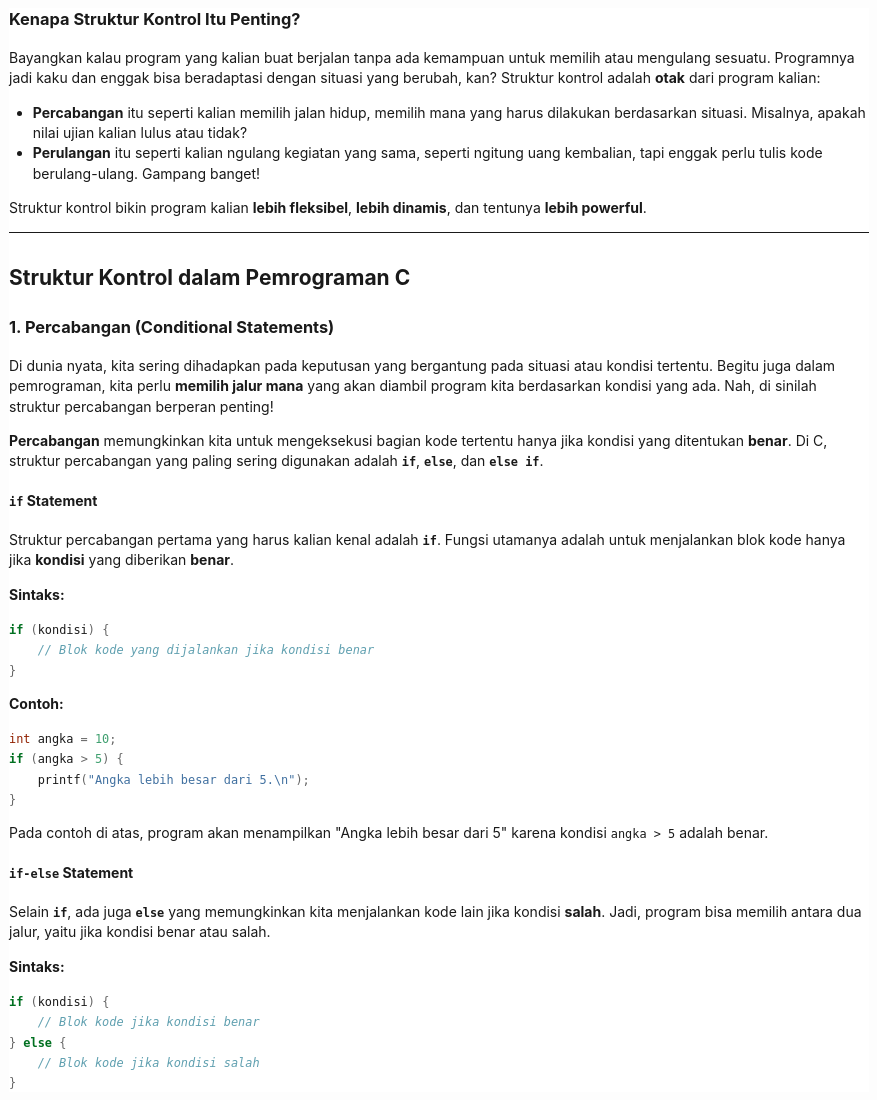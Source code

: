 
### **Kenapa Struktur Kontrol Itu Penting?**

Bayangkan kalau program yang kalian buat berjalan tanpa ada kemampuan untuk memilih atau mengulang sesuatu. Programnya jadi kaku dan enggak bisa beradaptasi dengan situasi yang berubah, kan? Struktur kontrol adalah **otak** dari program kalian:  
- **Percabangan** itu seperti kalian memilih jalan hidup, memilih mana yang harus dilakukan berdasarkan situasi. Misalnya, apakah nilai ujian kalian lulus atau tidak?  
- **Perulangan** itu seperti kalian ngulang kegiatan yang sama, seperti ngitung uang kembalian, tapi enggak perlu tulis kode berulang-ulang. Gampang banget!

Struktur kontrol bikin program kalian **lebih fleksibel**, **lebih dinamis**, dan tentunya **lebih powerful**.

---

## **Struktur Kontrol dalam Pemrograman C**

### **1. Percabangan (Conditional Statements)**

Di dunia nyata, kita sering dihadapkan pada keputusan yang bergantung pada situasi atau kondisi tertentu. Begitu juga dalam pemrograman, kita perlu **memilih jalur mana** yang akan diambil program kita berdasarkan kondisi yang ada. Nah, di sinilah struktur percabangan berperan penting!

**Percabangan** memungkinkan kita untuk mengeksekusi bagian kode tertentu hanya jika kondisi yang ditentukan **benar**. Di C, struktur percabangan yang paling sering digunakan adalah **`if`**, **`else`**, dan **`else if`**.

#### **`if` Statement**
Struktur percabangan pertama yang harus kalian kenal adalah **`if`**. Fungsi utamanya adalah untuk menjalankan blok kode hanya jika **kondisi** yang diberikan **benar**.

**Sintaks:**
```c
if (kondisi) {
    // Blok kode yang dijalankan jika kondisi benar
}
```

**Contoh:**
```c
int angka = 10;
if (angka > 5) {
    printf("Angka lebih besar dari 5.\n");
}
```
Pada contoh di atas, program akan menampilkan "Angka lebih besar dari 5" karena kondisi `angka > 5` adalah benar.

#### **`if-else` Statement**
Selain **`if`**, ada juga **`else`** yang memungkinkan kita menjalankan kode lain jika kondisi **salah**. Jadi, program bisa memilih antara dua jalur, yaitu jika kondisi benar atau salah.

**Sintaks:**
```c
if (kondisi) {
    // Blok kode jika kondisi benar
} else {
    // Blok kode jika kondisi salah
}
```
